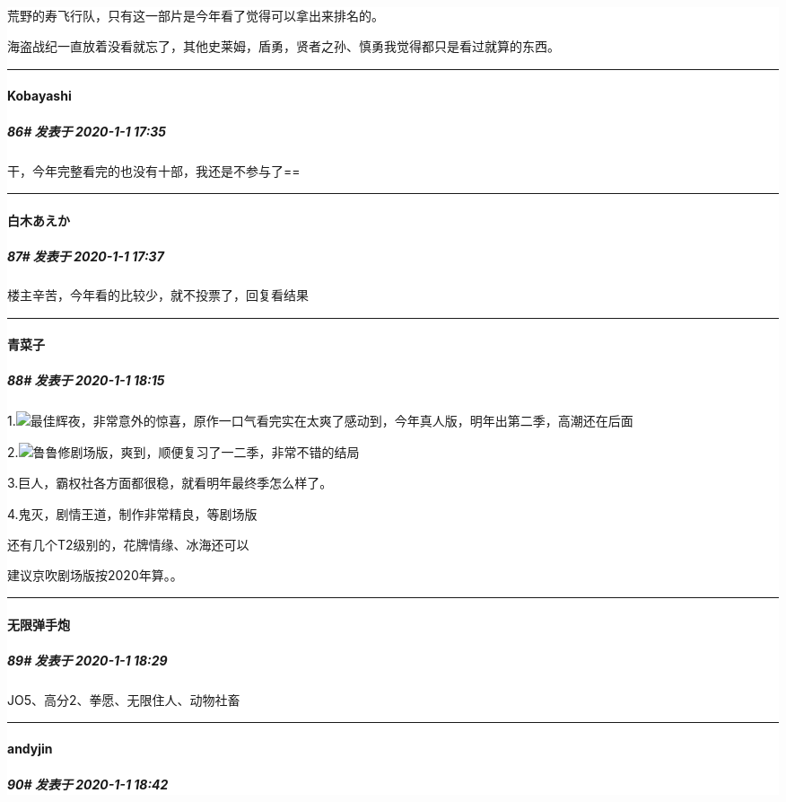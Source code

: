 
荒野的寿飞行队，只有这一部片是今年看了觉得可以拿出来排名的。


海盗战纪一直放着没看就忘了，其他史莱姆，盾勇，贤者之孙、慎勇我觉得都只是看过就算的东西。


-----

####  Kobayashi  
##### 86#       发表于 2020-1-1 17:35


干，今年完整看完的也没有十部，我还是不参与了==


-----

####  白木あえか  
##### 87#       发表于 2020-1-1 17:37


楼主辛苦，今年看的比较少，就不投票了，回复看结果


-----

####  青菜子  
##### 88#       发表于 2020-1-1 18:15


1.<img src="https://static.saraba1st.com/image/smiley/carton2017/295.png" referrerpolicy="no-referrer">最佳辉夜，非常意外的惊喜，原作一口气看完实在太爽了感动到，今年真人版，明年出第二季，高潮还在后面

2.<img src="https://static.saraba1st.com/image/smiley/carton2017/061.png" referrerpolicy="no-referrer">鲁鲁修剧场版，爽到，顺便复习了一二季，非常不错的结局

3.巨人，霸权社各方面都很稳，就看明年最终季怎么样了。

4.鬼灭，剧情王道，制作非常精良，等剧场版


还有几个T2级别的，花牌情缘、冰海还可以


建议京吹剧场版按2020年算。。


-----

####  无限弹手炮  
##### 89#       发表于 2020-1-1 18:29


JO5、高分2、拳愿、无限住人、动物社畜


-----

####  andyjin  
##### 90#       发表于 2020-1-1 18:42

